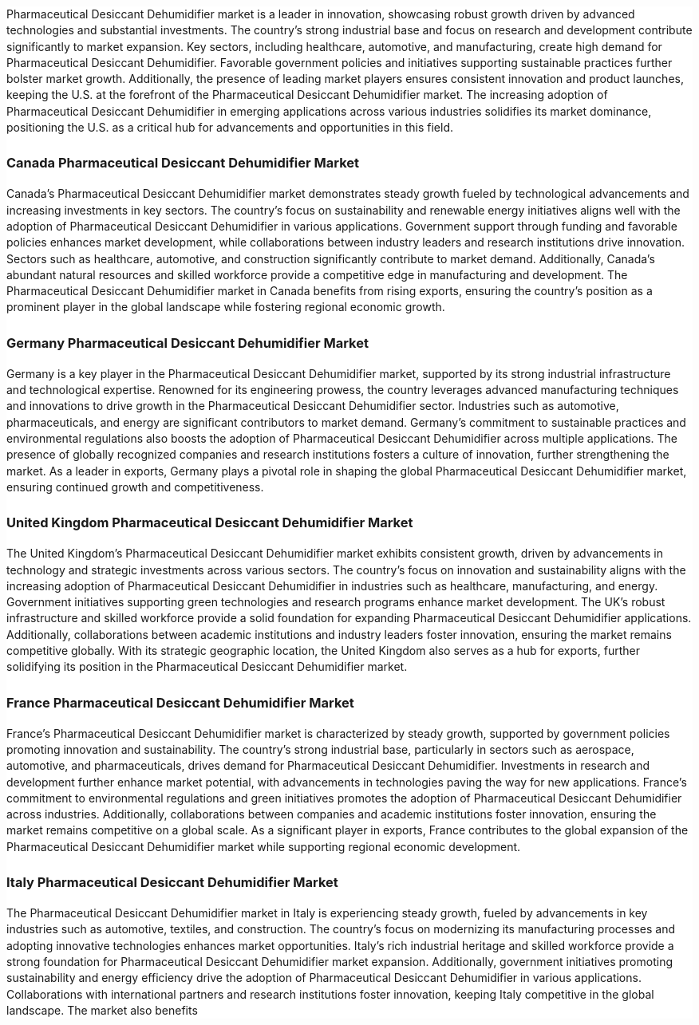 Pharmaceutical Desiccant Dehumidifier market is a leader in innovation, showcasing robust growth driven by advanced technologies and substantial investments. The country&rsquo;s strong industrial base and focus on research and development contribute significantly to market expansion. Key sectors, including healthcare, automotive, and manufacturing, create high demand for Pharmaceutical Desiccant Dehumidifier. Favorable government policies and initiatives supporting sustainable practices further bolster market growth. Additionally, the presence of leading market players ensures consistent innovation and product launches, keeping the U.S. at the forefront of the Pharmaceutical Desiccant Dehumidifier market. The increasing adoption of Pharmaceutical Desiccant Dehumidifier in emerging applications across various industries solidifies its market dominance, positioning the U.S. as a critical hub for advancements and opportunities in this field.</p><h3>Canada Pharmaceutical Desiccant Dehumidifier Market</h3><p>Canada&rsquo;s Pharmaceutical Desiccant Dehumidifier market demonstrates steady growth fueled by technological advancements and increasing investments in key sectors. The country&rsquo;s focus on sustainability and renewable energy initiatives aligns well with the adoption of Pharmaceutical Desiccant Dehumidifier in various applications. Government support through funding and favorable policies enhances market development, while collaborations between industry leaders and research institutions drive innovation. Sectors such as healthcare, automotive, and construction significantly contribute to market demand. Additionally, Canada&rsquo;s abundant natural resources and skilled workforce provide a competitive edge in manufacturing and development. The Pharmaceutical Desiccant Dehumidifier market in Canada benefits from rising exports, ensuring the country&rsquo;s position as a prominent player in the global landscape while fostering regional economic growth.</p><h3>Germany Pharmaceutical Desiccant Dehumidifier Market</h3><p>Germany is a key player in the Pharmaceutical Desiccant Dehumidifier market, supported by its strong industrial infrastructure and technological expertise. Renowned for its engineering prowess, the country leverages advanced manufacturing techniques and innovations to drive growth in the Pharmaceutical Desiccant Dehumidifier sector. Industries such as automotive, pharmaceuticals, and energy are significant contributors to market demand. Germany&rsquo;s commitment to sustainable practices and environmental regulations also boosts the adoption of Pharmaceutical Desiccant Dehumidifier across multiple applications. The presence of globally recognized companies and research institutions fosters a culture of innovation, further strengthening the market. As a leader in exports, Germany plays a pivotal role in shaping the global Pharmaceutical Desiccant Dehumidifier market, ensuring continued growth and competitiveness.</p><h3>United Kingdom Pharmaceutical Desiccant Dehumidifier Market</h3><p>The United Kingdom&rsquo;s Pharmaceutical Desiccant Dehumidifier market exhibits consistent growth, driven by advancements in technology and strategic investments across various sectors. The country&rsquo;s focus on innovation and sustainability aligns with the increasing adoption of Pharmaceutical Desiccant Dehumidifier in industries such as healthcare, manufacturing, and energy. Government initiatives supporting green technologies and research programs enhance market development. The UK&rsquo;s robust infrastructure and skilled workforce provide a solid foundation for expanding Pharmaceutical Desiccant Dehumidifier applications. Additionally, collaborations between academic institutions and industry leaders foster innovation, ensuring the market remains competitive globally. With its strategic geographic location, the United Kingdom also serves as a hub for exports, further solidifying its position in the Pharmaceutical Desiccant Dehumidifier market.</p><h3>France Pharmaceutical Desiccant Dehumidifier Market</h3><p>France&rsquo;s Pharmaceutical Desiccant Dehumidifier market is characterized by steady growth, supported by government policies promoting innovation and sustainability. The country&rsquo;s strong industrial base, particularly in sectors such as aerospace, automotive, and pharmaceuticals, drives demand for Pharmaceutical Desiccant Dehumidifier. Investments in research and development further enhance market potential, with advancements in technologies paving the way for new applications. France&rsquo;s commitment to environmental regulations and green initiatives promotes the adoption of Pharmaceutical Desiccant Dehumidifier across industries. Additionally, collaborations between companies and academic institutions foster innovation, ensuring the market remains competitive on a global scale. As a significant player in exports, France contributes to the global expansion of the Pharmaceutical Desiccant Dehumidifier market while supporting regional economic development.</p><h3>Italy Pharmaceutical Desiccant Dehumidifier Market</h3><p>The Pharmaceutical Desiccant Dehumidifier market in Italy is experiencing steady growth, fueled by advancements in key industries such as automotive, textiles, and construction. The country&rsquo;s focus on modernizing its manufacturing processes and adopting innovative technologies enhances market opportunities. Italy&rsquo;s rich industrial heritage and skilled workforce provide a strong foundation for Pharmaceutical Desiccant Dehumidifier market expansion. Additionally, government initiatives promoting sustainability and energy efficiency drive the adoption of Pharmaceutical Desiccant Dehumidifier in various applications. Collaborations with international partners and research institutions foster innovation, keeping Italy competitive in the global landscape. The market also benefits